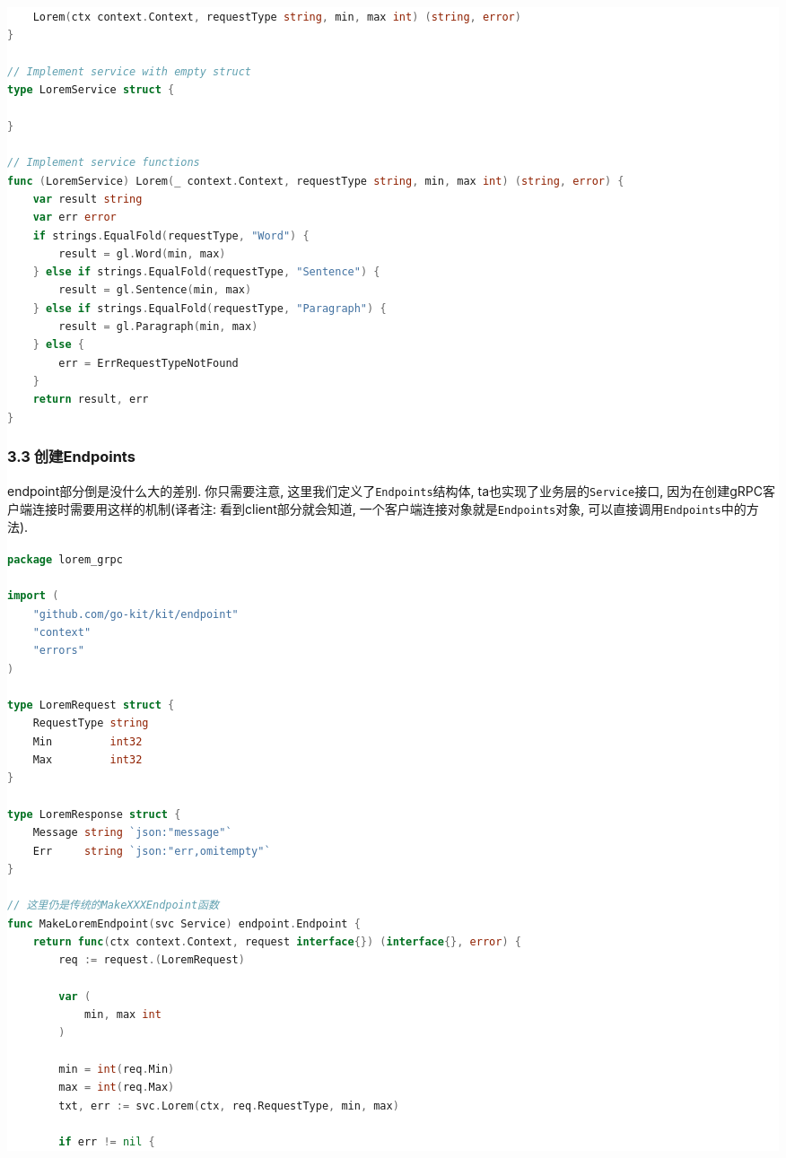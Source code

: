 ```go
	Lorem(ctx context.Context, requestType string, min, max int) (string, error)
}

// Implement service with empty struct
type LoremService struct {

}

// Implement service functions
func (LoremService) Lorem(_ context.Context, requestType string, min, max int) (string, error) {
	var result string
	var err error
	if strings.EqualFold(requestType, "Word") {
		result = gl.Word(min, max)
	} else if strings.EqualFold(requestType, "Sentence") {
		result = gl.Sentence(min, max)
	} else if strings.EqualFold(requestType, "Paragraph") {
		result = gl.Paragraph(min, max)
	} else {
		err = ErrRequestTypeNotFound
	}
	return result, err
}
```

### 3.3 创建Endpoints

endpoint部分倒是没什么大的差别. 你只需要注意, 这里我们定义了`Endpoints`结构体, ta也实现了业务层的`Service`接口, 因为在创建gRPC客户端连接时需要用这样的机制(译者注: 看到client部分就会知道, 一个客户端连接对象就是`Endpoints`对象, 可以直接调用`Endpoints`中的方法).

```go
package lorem_grpc

import (
	"github.com/go-kit/kit/endpoint"
	"context"
	"errors"
)

type LoremRequest struct {
	RequestType string
	Min         int32
	Max         int32
}

type LoremResponse struct {
	Message string `json:"message"`
	Err     string `json:"err,omitempty"`
}

// 这里仍是传统的MakeXXXEndpoint函数
func MakeLoremEndpoint(svc Service) endpoint.Endpoint {
	return func(ctx context.Context, request interface{}) (interface{}, error) {
		req := request.(LoremRequest)

		var (
			min, max int
		)

		min = int(req.Min)
		max = int(req.Max)
		txt, err := svc.Lorem(ctx, req.RequestType, min, max)

		if err != nil {
```